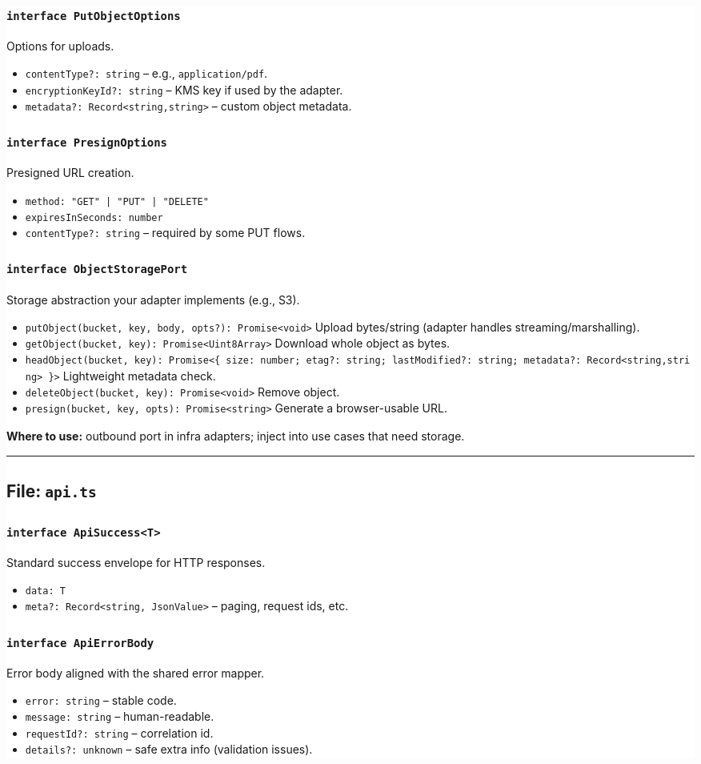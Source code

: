 ### `interface PutObjectOptions`

Options for uploads.

* `contentType?: string` – e.g., `application/pdf`.
* `encryptionKeyId?: string` – KMS key if used by the adapter.
* `metadata?: Record<string,string>` – custom object metadata.

### `interface PresignOptions`

Presigned URL creation.

* `method: "GET" | "PUT" | "DELETE"`
* `expiresInSeconds: number`
* `contentType?: string` – required by some PUT flows.

### `interface ObjectStoragePort`

Storage abstraction your adapter implements (e.g., S3).

* `putObject(bucket, key, body, opts?): Promise<void>`
  Upload bytes/string (adapter handles streaming/marshalling).
* `getObject(bucket, key): Promise<Uint8Array>`
  Download whole object as bytes.
* `headObject(bucket, key): Promise<{ size: number; etag?: string; lastModified?: string; metadata?: Record<string,string> }>`
  Lightweight metadata check.
* `deleteObject(bucket, key): Promise<void>`
  Remove object.
* `presign(bucket, key, opts): Promise<string>`
  Generate a browser-usable URL.

**Where to use:** outbound port in infra adapters; inject into use cases that need storage.

---

## File: `api.ts`

### `interface ApiSuccess<T>`

Standard success envelope for HTTP responses.

* `data: T`
* `meta?: Record<string, JsonValue>` – paging, request ids, etc.

### `interface ApiErrorBody`

Error body aligned with the shared error mapper.

* `error: string` – stable code.
* `message: string` – human-readable.
* `requestId?: string` – correlation id.
* `details?: unknown` – safe extra info (validation issues).
